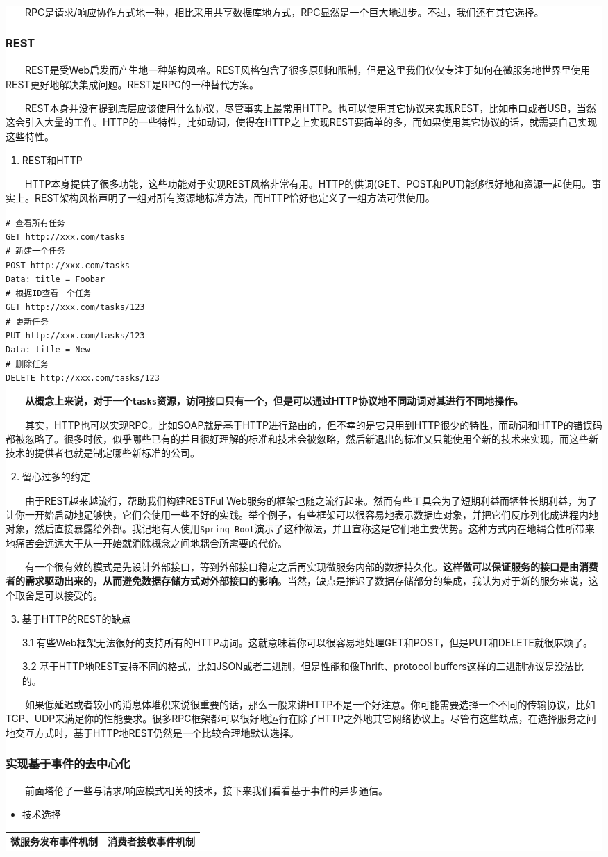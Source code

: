 &emsp;&emsp;RPC是请求/响应协作方式地一种，相比采用共享数据库地方式，RPC显然是一个巨大地进步。不过，我们还有其它选择。


### REST

&emsp;&emsp;REST是受Web启发而产生地一种架构风格。REST风格包含了很多原则和限制，但是这里我们仅仅专注于如何在微服务地世界里使用REST更好地解决集成问题。REST是RPC的一种替代方案。

&emsp;&emsp;REST本身并没有提到底层应该使用什么协议，尽管事实上最常用HTTP。也可以使用其它协议来实现REST，比如串口或者USB，当然这会引入大量的工作。HTTP的一些特性，比如动词，使得在HTTP之上实现REST要简单的多，而如果使用其它协议的话，就需要自己实现这些特性。

1. REST和HTTP

&emsp;&emsp;HTTP本身提供了很多功能，这些功能对于实现REST风格非常有用。HTTP的供词(GET、POST和PUT)能够很好地和资源一起使用。事实上。REST架构风格声明了一组对所有资源地标准方法，而HTTP恰好也定义了一组方法可供使用。

    # 查看所有任务
    GET http://xxx.com/tasks
    # 新建一个任务
    POST http://xxx.com/tasks
    Data: title = Foobar
    # 根据ID查看一个任务
    GET http://xxx.com/tasks/123
    # 更新任务
    PUT http://xxx.com/tasks/123
    Data: title = New
    # 删除任务
    DELETE http://xxx.com/tasks/123

&emsp;&emsp;**从概念上来说，对于一个`tasks`资源，访问接口只有一个，但是可以通过HTTP协议地不同动词对其进行不同地操作。**

&emsp;&emsp;其实，HTTP也可以实现RPC。比如SOAP就是基于HTTP进行路由的，但不幸的是它只用到HTTP很少的特性，而动词和HTTP的错误码都被忽略了。很多时候，似乎哪些已有的并且很好理解的标准和技术会被忽略，然后新退出的标准又只能使用全新的技术来实现，而这些新技术的提供者也就是制定哪些新标准的公司。

2. 留心过多的约定

&emsp;&emsp;由于REST越来越流行，帮助我们构建RESTFul Web服务的框架也随之流行起来。然而有些工具会为了短期利益而牺牲长期利益，为了让你一开始启动地足够快，它们会使用一些不好的实践。举个例子，有些框架可以很容易地表示数据库对象，并把它们反序列化成进程内地对象，然后直接暴露给外部。我记地有人使用`Spring Boot`演示了这种做法，并且宣称这是它们地主要优势。这种方式内在地耦合性所带来地痛苦会远远大于从一开始就消除概念之间地耦合所需要的代价。

&emsp;&emsp;有一个很有效的模式是先设计外部接口，等到外部接口稳定之后再实现微服务内部的数据持久化。**这样做可以保证服务的接口是由消费者的需求驱动出来的，从而避免数据存储方式对外部接口的影响**。当然，缺点是推迟了数据存储部分的集成，我认为对于新的服务来说，这个取舍是可以接受的。

3. 基于HTTP的REST的缺点

    3.1 有些Web框架无法很好的支持所有的HTTP动词。这就意味着你可以很容易地处理GET和POST，但是PUT和DELETE就很麻烦了。

    3.2 基于HTTP地REST支持不同的格式，比如JSON或者二进制，但是性能和像Thrift、protocol buffers这样的二进制协议是没法比的。

&emsp;&emsp;如果低延迟或者较小的消息体堆积来说很重要的话，那么一般来讲HTTP不是一个好注意。你可能需要选择一个不同的传输协议，比如TCP、UDP来满足你的性能要求。很多RPC框架都可以很好地运行在除了HTTP之外地其它网络协议上。尽管有这些缺点，在选择服务之间地交互方式时，基于HTTP地REST仍然是一个比较合理地默认选择。

### 实现基于事件的去中心化

&emsp;&emsp;前面塔伦了一些与请求/响应模式相关的技术，接下来我们看看基于事件的异步通信。

- 技术选择

|微服务发布事件机制|消费者接收事件机制|
|------|------|



